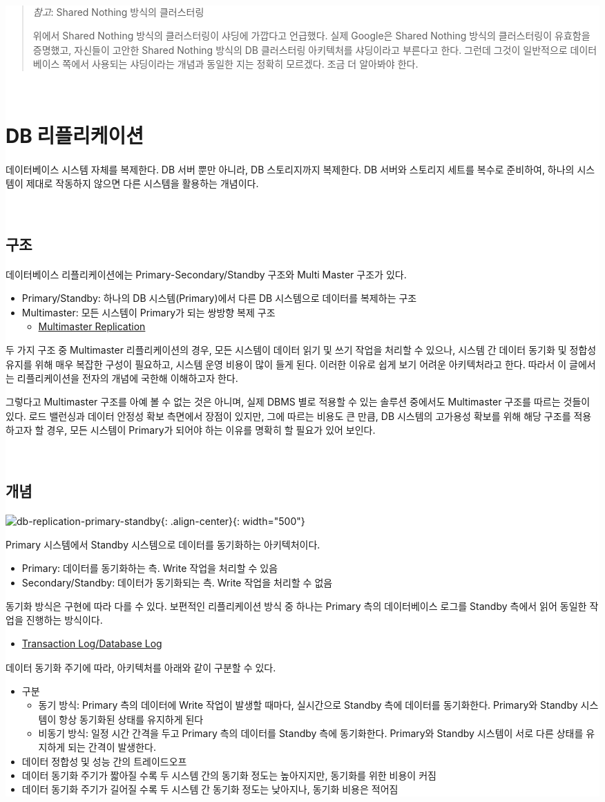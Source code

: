 

> *참고*: Shared Nothing 방식의 클러스터링
>
> 위에서 Shared Nothing 방식의 클러스터링이 샤딩에 가깝다고 언급했다. 실제 Google은 Shared Nothing 방식의 클러스터링이 유효함을 증명했고, 자신들이 고안한 Shared Nothing 방식의 DB 클러스터링 아키텍처를 샤딩이라고 부른다고 한다. 그런데 그것이 일반적으로 데이터베이스 쪽에서 사용되는 샤딩이라는 개념과 동일한 지는 정확히 모르겠다. 조금 더 알아봐야 한다.



<br>



# DB 리플리케이션

데이터베이스 시스템 자체를 복제한다. DB 서버 뿐만 아니라, DB 스토리지까지 복제한다. DB 서버와 스토리지 세트를 복수로 준비하여, 하나의 시스템이 제대로 작동하지 않으면 다른 시스템을 활용하는 개념이다.

<br>

## 구조

데이터베이스 리플리케이션에는 Primary-Secondary/Standby 구조와 Multi Master 구조가 있다.

- Primary/Standby: 하나의 DB 시스템(Primary)에서 다른 DB 시스템으로 데이터를 복제하는 구조
- Multimaster: 모든 시스템이 Primary가 되는 쌍방향 복제 구조
  - [Multimaster Replication](https://en.wikipedia.org/wiki/Multi-master_replication)



두 가지 구조 중 Multimaster 리플리케이션의 경우, 모든 시스템이 데이터 읽기 및 쓰기 작업을 처리할 수 있으나, 시스템 간 데이터 동기화 및 정합성 유지를 위해 매우 복잡한 구성이 필요하고, 시스템 운영 비용이 많이 들게 된다. 이러한 이유로 쉽게 보기 어려운 아키텍처라고 한다. 따라서 이 글에서는 리플리케이션을 전자의 개념에 국한해 이해하고자 한다. 

그렇다고 Multimaster 구조를 아예 볼 수 없는 것은 아니며, 실제 DBMS 별로 적용할 수 있는 솔루션 중에서도 Multimaster 구조를 따르는 것들이 있다. 로드 밸런싱과 데이터 안정성 확보 측면에서 장점이 있지만, 그에 따르는 비용도 큰 만큼, DB 시스템의 고가용성 확보를 위해 해당 구조를 적용하고자 할 경우, 모든 시스템이 Primary가 되어야 하는 이유를 명확히 할 필요가 있어 보인다.

<br>

## 개념

![db-replication-primary-standby]({{site.url}}/assets/images/db-replication-primary-standby.png){: .align-center}{: width="500"}

Primary 시스템에서 Standby 시스템으로 데이터를 동기화하는 아키텍처이다.

- Primary: 데이터를 동기화하는 측. Write 작업을 처리할 수 있음
- Secondary/Standby: 데이터가 동기화되는 측. Write 작업을 처리할 수 없음

동기화 방식은 구현에 따라 다를 수 있다. 보편적인 리플리케이션 방식 중 하나는 Primary 측의 데이터베이스 로그를 Standby 측에서 읽어 동일한 작업을 진행하는 방식이다.

- [Transaction Log/Database Log](https://en.wikipedia.org/wiki/Transaction_log)

데이터 동기화 주기에 따라, 아키텍처를 아래와 같이 구분할 수 있다.

- 구분
  - 동기 방식: Primary 측의 데이터에 Write 작업이 발생할 때마다, 실시간으로 Standby 측에 데이터를 동기화한다. Primary와 Standby 시스템이 항상 동기화된 상태를 유지하게 된다
  - 비동기 방식: 일정 시간 간격을 두고 Primary 측의 데이터를 Standby 측에 동기화한다. Primary와 Standby 시스템이 서로 다른 상태를 유지하게 되는 간격이 발생한다.
-  데이터 정합성 및 성능 간의 트레이드오프
  - 데이터 동기화 주기가 짧아질 수록 두 시스템 간의 동기화 정도는 높아지지만, 동기화를 위한 비용이 커짐
  - 데이터 동기화 주기가 길어질 수록 두 시스템 간 동기화 정도는 낮아지나, 동기화 비용은 적어짐
